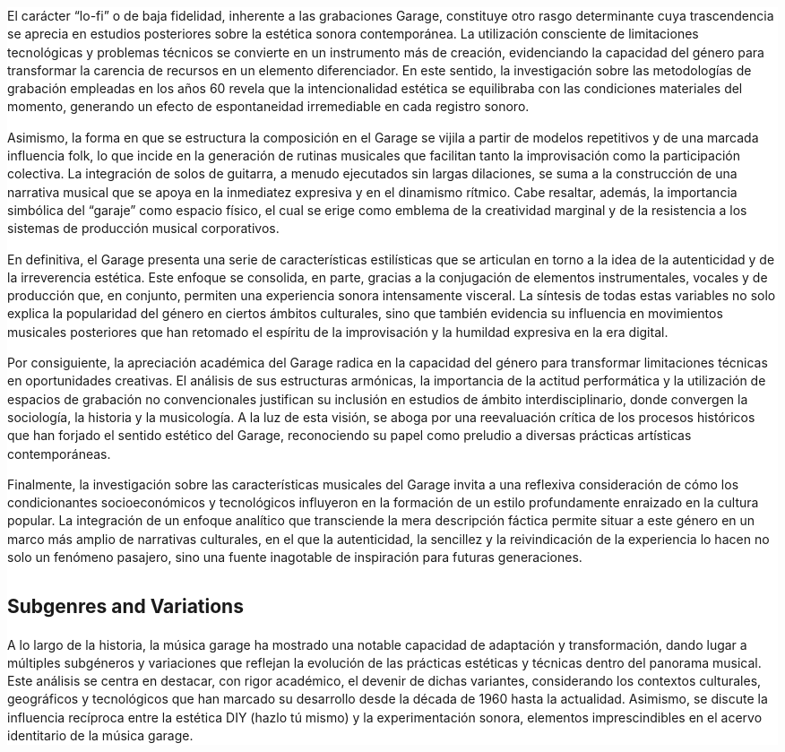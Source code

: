El carácter “lo-fi” o de baja fidelidad, inherente a las grabaciones Garage, constituye otro rasgo
determinante cuya trascendencia se aprecia en estudios posteriores sobre la estética sonora
contemporánea. La utilización consciente de limitaciones tecnológicas y problemas técnicos se
convierte en un instrumento más de creación, evidenciando la capacidad del género para transformar
la carencia de recursos en un elemento diferenciador. En este sentido, la investigación sobre las
metodologías de grabación empleadas en los años 60 revela que la intencionalidad estética se
equilibraba con las condiciones materiales del momento, generando un efecto de espontaneidad
irremediable en cada registro sonoro.

Asimismo, la forma en que se estructura la composición en el Garage se vijila a partir de modelos
repetitivos y de una marcada influencia folk, lo que incide en la generación de rutinas musicales
que facilitan tanto la improvisación como la participación colectiva. La integración de solos de
guitarra, a menudo ejecutados sin largas dilaciones, se suma a la construcción de una narrativa
musical que se apoya en la inmediatez expresiva y en el dinamismo rítmico. Cabe resaltar, además, la
importancia simbólica del “garaje” como espacio físico, el cual se erige como emblema de la
creatividad marginal y de la resistencia a los sistemas de producción musical corporativos.

En definitiva, el Garage presenta una serie de características estilísticas que se articulan en
torno a la idea de la autenticidad y de la irreverencia estética. Este enfoque se consolida, en
parte, gracias a la conjugación de elementos instrumentales, vocales y de producción que, en
conjunto, permiten una experiencia sonora intensamente visceral. La síntesis de todas estas
variables no solo explica la popularidad del género en ciertos ámbitos culturales, sino que también
evidencia su influencia en movimientos musicales posteriores que han retomado el espíritu de la
improvisación y la humildad expresiva en la era digital.

Por consiguiente, la apreciación académica del Garage radica en la capacidad del género para
transformar limitaciones técnicas en oportunidades creativas. El análisis de sus estructuras
armónicas, la importancia de la actitud performática y la utilización de espacios de grabación no
convencionales justifican su inclusión en estudios de ámbito interdisciplinario, donde convergen la
sociología, la historia y la musicología. A la luz de esta visión, se aboga por una reevaluación
crítica de los procesos históricos que han forjado el sentido estético del Garage, reconociendo su
papel como preludio a diversas prácticas artísticas contemporáneas.

Finalmente, la investigación sobre las características musicales del Garage invita a una reflexiva
consideración de cómo los condicionantes socioeconómicos y tecnológicos influyeron en la formación
de un estilo profundamente enraizado en la cultura popular. La integración de un enfoque analítico
que transciende la mera descripción fáctica permite situar a este género en un marco más amplio de
narrativas culturales, en el que la autenticidad, la sencillez y la reivindicación de la experiencia
lo hacen no solo un fenómeno pasajero, sino una fuente inagotable de inspiración para futuras
generaciones.

## Subgenres and Variations

A lo largo de la historia, la música garage ha mostrado una notable capacidad de adaptación y
transformación, dando lugar a múltiples subgéneros y variaciones que reflejan la evolución de las
prácticas estéticas y técnicas dentro del panorama musical. Este análisis se centra en destacar, con
rigor académico, el devenir de dichas variantes, considerando los contextos culturales, geográficos
y tecnológicos que han marcado su desarrollo desde la década de 1960 hasta la actualidad. Asimismo,
se discute la influencia recíproca entre la estética DIY (hazlo tú mismo) y la experimentación
sonora, elementos imprescindibles en el acervo identitario de la música garage.
